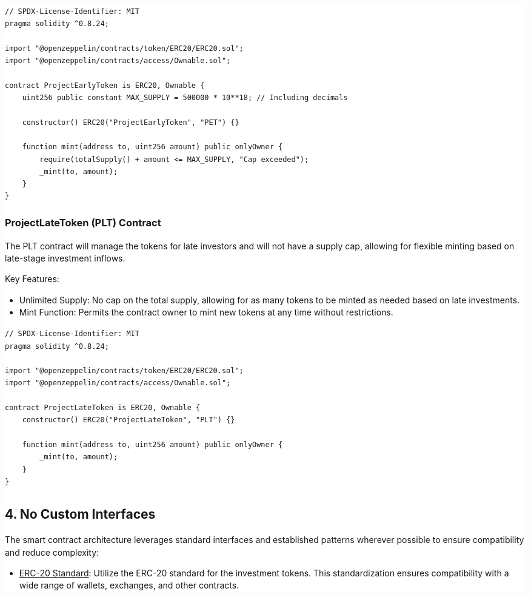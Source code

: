 ```solidity
// SPDX-License-Identifier: MIT
pragma solidity ^0.8.24;

import "@openzeppelin/contracts/token/ERC20/ERC20.sol";
import "@openzeppelin/contracts/access/Ownable.sol";

contract ProjectEarlyToken is ERC20, Ownable {
    uint256 public constant MAX_SUPPLY = 500000 * 10**18; // Including decimals

    constructor() ERC20("ProjectEarlyToken", "PET") {}

    function mint(address to, uint256 amount) public onlyOwner {
        require(totalSupply() + amount <= MAX_SUPPLY, "Cap exceeded");
        _mint(to, amount);
    }
}
```

### ProjectLateToken (PLT) Contract

The PLT contract will manage the tokens for late investors and will not have a supply cap, allowing for flexible minting based on late-stage investment inflows.

Key Features:

* Unlimited Supply: No cap on the total supply, allowing for as many tokens to be minted as needed based on late investments.
* Mint Function: Permits the contract owner to mint new tokens at any time without restrictions.

```solidity
// SPDX-License-Identifier: MIT
pragma solidity ^0.8.24;

import "@openzeppelin/contracts/token/ERC20/ERC20.sol";
import "@openzeppelin/contracts/access/Ownable.sol";

contract ProjectLateToken is ERC20, Ownable {
    constructor() ERC20("ProjectLateToken", "PLT") {}

    function mint(address to, uint256 amount) public onlyOwner {
        _mint(to, amount);
    }
}
```

## 4. No Custom Interfaces

The smart contract architecture leverages standard interfaces and established patterns wherever possible to ensure compatibility and reduce complexity:

* [ERC-20 Standard](https://ethereum.org/en/developers/docs/standards/tokens/erc-20/): Utilize the ERC-20 standard for the investment tokens. This standardization ensures compatibility with a wide range of wallets, exchanges, and other contracts.
